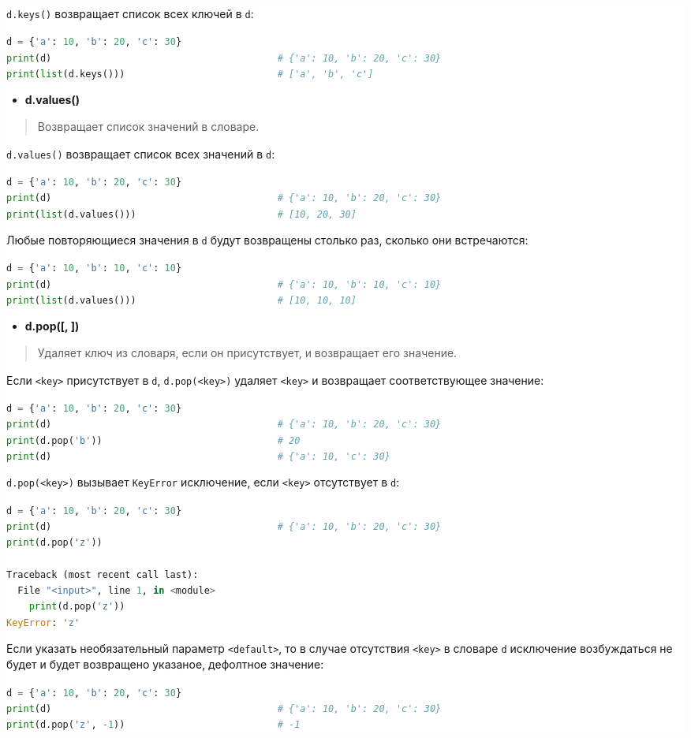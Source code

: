 `d.keys()` возвращает список всех ключей в `d`:

```python
d = {'a': 10, 'b': 20, 'c': 30}
print(d)                                        # {'a': 10, 'b': 20, 'c': 30}
print(list(d.keys()))                           # ['a', 'b', 'c']
```

- **d.values()**

> Возвращает список значений в словаре.

`d.values()` возвращает список всех значений в `d`:

```python
d = {'a': 10, 'b': 20, 'c': 30}
print(d)                                        # {'a': 10, 'b': 20, 'c': 30}
print(list(d.values()))                         # [10, 20, 30]
```

Любые повторяющиеся значения в `d` будут возвращены столько раз, сколько они встречаются:

```python
d = {'a': 10, 'b': 10, 'c': 10}
print(d)                                        # {'a': 10, 'b': 10, 'c': 10}
print(list(d.values()))                         # [10, 10, 10]
```

- **d.pop(<key>[, <default>])**

> Удаляет ключ из словаря, если он присутствует, и возвращает его значение.

Если `<key>` присутствует в `d`, `d.pop(<key>)` удаляет `<key>` и возвращает соответствующее значение:

```python
d = {'a': 10, 'b': 20, 'c': 30}
print(d)                                        # {'a': 10, 'b': 20, 'c': 30}
print(d.pop('b'))                               # 20
print(d)                                        # {'a': 10, 'c': 30}
```

`d.pop(<key>)` вызывает `KeyError` исключение, если `<key>` отсутствует в `d`:

```python
d = {'a': 10, 'b': 20, 'c': 30}
print(d)                                        # {'a': 10, 'b': 20, 'c': 30}
print(d.pop('z'))

Traceback (most recent call last):
  File "<input>", line 1, in <module>
    print(d.pop('z'))
KeyError: 'z'
```

Если указать необязательный параметр `<default>`, то в случае отсутствия `<key>` в словаре `d` исключение возбуждаться 
не будет и будет возвращено указаное, дефолтное значение:

```python
d = {'a': 10, 'b': 20, 'c': 30}
print(d)                                        # {'a': 10, 'b': 20, 'c': 30}
print(d.pop('z', -1))                           # -1
```
